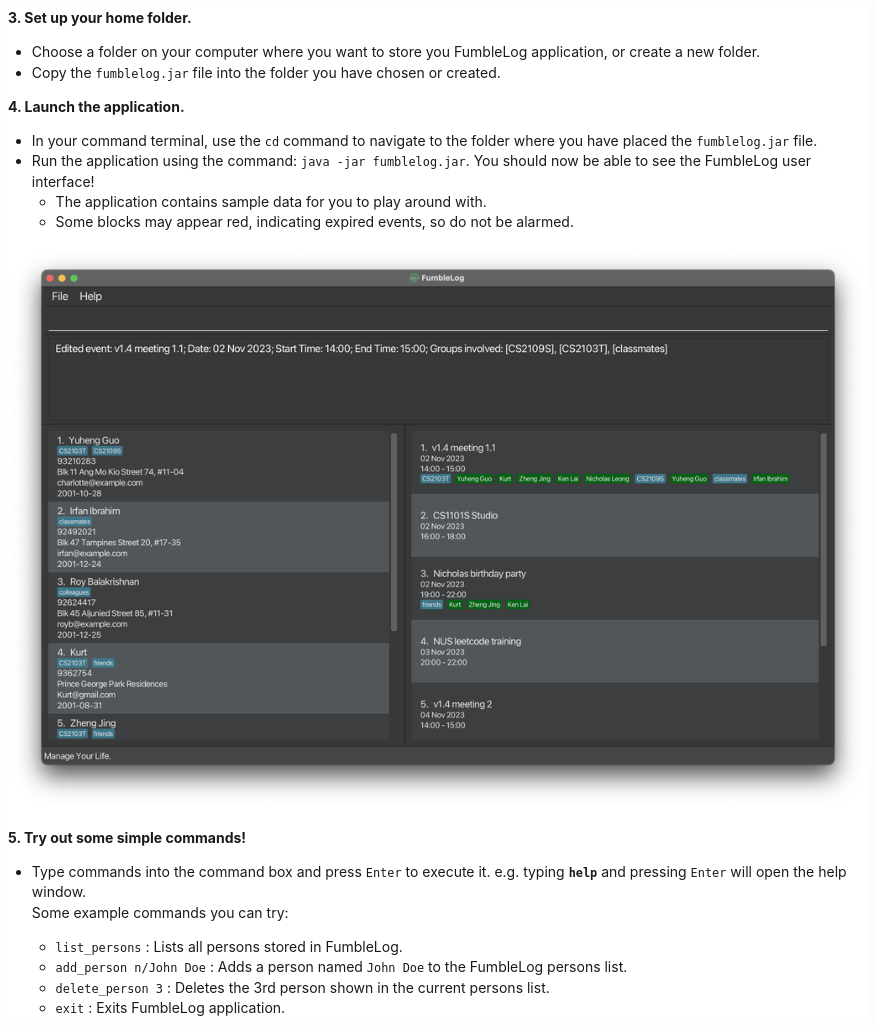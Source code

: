 **3. Set up your home folder.**
- Choose a folder on your computer where you want to store you FumbleLog application, or create a new folder.
- Copy the `fumblelog.jar` file into the folder you have chosen or created.

<div style="page-break-after: always;"></div>

**4. Launch the application.**
- In your command terminal, use the `cd` command to navigate to the folder where you have placed the `fumblelog.jar` file.
- Run the application using the command: `java -jar fumblelog.jar`. You should now be able to see the FumbleLog user interface!
   - The application contains sample data for you to play around with.
   - Some blocks may appear red, indicating expired events, so do not be alarmed.

![Ui](images/Ui.png)

**5. Try out some simple commands!**
- Type commands into the command box and press `Enter` to execute it. e.g. typing **`help`** and pressing `Enter` will open the help window.<br>
   Some example commands you can try:

   * `list_persons` : Lists all persons stored in FumbleLog.
   * `add_person n/John Doe` : Adds a person named `John Doe` to the FumbleLog persons list.
   * `delete_person 3` : Deletes the 3rd person shown in the current persons list.
   * `exit` : Exits FumbleLog application.
